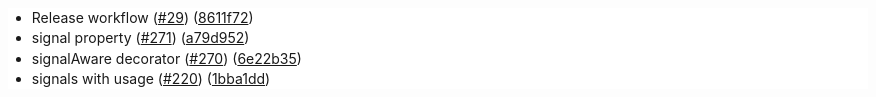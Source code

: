 * Release workflow ([#29](https://github.com/spryker/oryx/issues/29)) ([8611f72](https://github.com/spryker/oryx/commit/8611f72e2c14f9bef80fa28bd26ca89c7fcacb16))
* signal property ([#271](https://github.com/spryker/oryx/issues/271)) ([a79d952](https://github.com/spryker/oryx/commit/a79d952ba6c4d20175f9446d4b5164b0060d3361))
* signalAware decorator ([#270](https://github.com/spryker/oryx/issues/270)) ([6e22b35](https://github.com/spryker/oryx/commit/6e22b357edbff61e779722e805d89c3000aad453))
* signals with usage ([#220](https://github.com/spryker/oryx/issues/220)) ([1bba1dd](https://github.com/spryker/oryx/commit/1bba1ddfc9a04caece3173158ff195e99d67f4c6))
